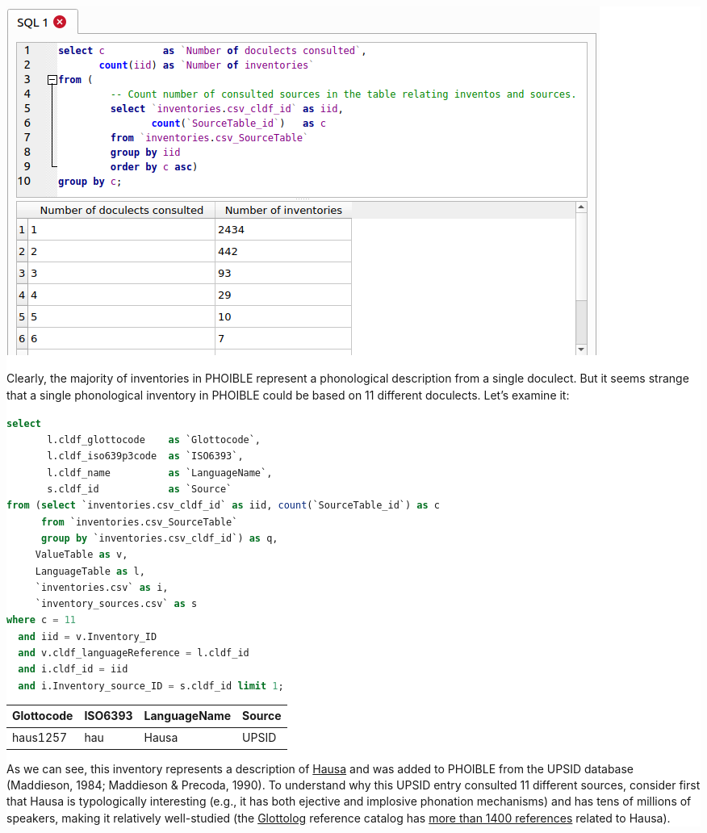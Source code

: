 ![DB Browser](sqlitebrowser.png)

Clearly, the majority of inventories in PHOIBLE represent a phonological description 
from a single doculect. But it seems strange that a single phonological inventory in 
PHOIBLE could be based on 11 different doculects. Let’s examine it:
```sql
select 
       l.cldf_glottocode    as `Glottocode`, 
       l.cldf_iso639p3code  as `ISO6393`, 
       l.cldf_name          as `LanguageName`, 
       s.cldf_id            as `Source`
from (select `inventories.csv_cldf_id` as iid, count(`SourceTable_id`) as c
      from `inventories.csv_SourceTable`
      group by `inventories.csv_cldf_id`) as q,
     ValueTable as v,
     LanguageTable as l,
     `inventories.csv` as i,
     `inventory_sources.csv` as s
where c = 11
  and iid = v.Inventory_ID
  and v.cldf_languageReference = l.cldf_id
  and i.cldf_id = iid
  and i.Inventory_source_ID = s.cldf_id limit 1;
```

Glottocode| ISO6393 | LanguageName | Source
--- | --- | --- | ---
haus1257|hau|Hausa|UPSID

As we can see, this inventory represents a description of
<a href="https://glottolog.org/resource/languoid/id/haus1257">Hausa</a> and was
added to PHOIBLE from the UPSID database (Maddieson, 1984; Maddieson &amp;
Precoda, 1990). To understand why this UPSID entry consulted 11
different sources, consider first that Hausa is typologically
interesting (e.g., it has both ejective and implosive phonation
mechanisms) and has tens of millions of speakers, making it relatively
well-studied (the <a href="https://glottolog.org/">Glottolog</a> reference catalog
has <a href="https://glottolog.org/resource/languoid/id/haus1257">more than 1400
references</a> related
to Hausa).
